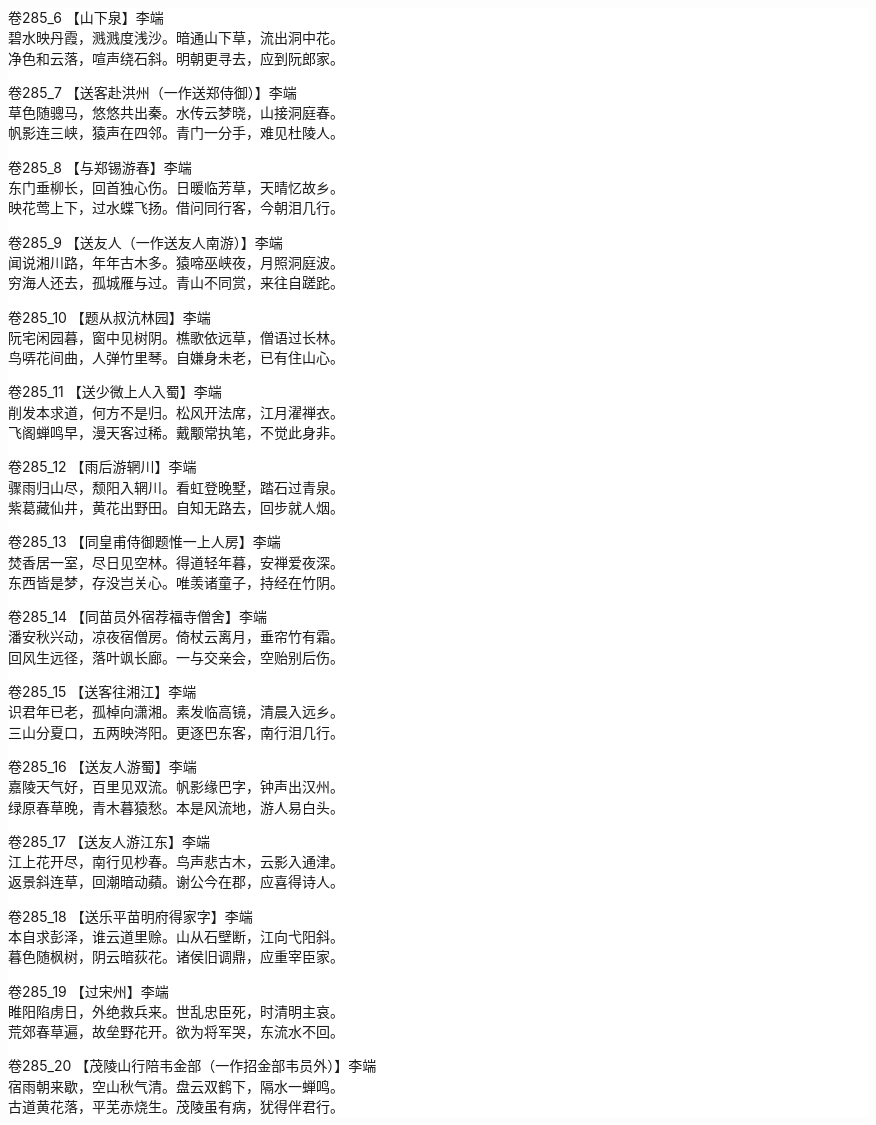 卷285_6  【山下泉】李端  
碧水映丹霞，溅溅度浅沙。暗通山下草，流出洞中花。  
净色和云落，喧声绕石斜。明朝更寻去，应到阮郎家。  
  
卷285_7  【送客赴洪州（一作送郑侍御）】李端  
草色随骢马，悠悠共出秦。水传云梦晓，山接洞庭春。  
帆影连三峡，猿声在四邻。青门一分手，难见杜陵人。  
  
卷285_8  【与郑锡游春】李端  
东门垂柳长，回首独心伤。日暖临芳草，天晴忆故乡。  
映花莺上下，过水蝶飞扬。借问同行客，今朝泪几行。  
  
卷285_9  【送友人（一作送友人南游）】李端  
闻说湘川路，年年古木多。猿啼巫峡夜，月照洞庭波。  
穷海人还去，孤城雁与过。青山不同赏，来往自蹉跎。  
  
卷285_10  【题从叔沆林园】李端  
阮宅闲园暮，窗中见树阴。樵歌依远草，僧语过长林。  
鸟哢花间曲，人弹竹里琴。自嫌身未老，已有住山心。  
  
卷285_11  【送少微上人入蜀】李端  
削发本求道，何方不是归。松风开法席，江月濯禅衣。  
飞阁蝉鸣早，漫天客过稀。戴颙常执笔，不觉此身非。  
  
卷285_12  【雨后游辋川】李端  
骤雨归山尽，颓阳入辋川。看虹登晚墅，踏石过青泉。  
紫葛藏仙井，黄花出野田。自知无路去，回步就人烟。  
  
卷285_13  【同皇甫侍御题惟一上人房】李端  
焚香居一室，尽日见空林。得道轻年暮，安禅爱夜深。  
东西皆是梦，存没岂关心。唯羡诸童子，持经在竹阴。  
  
卷285_14  【同苗员外宿荐福寺僧舍】李端  
潘安秋兴动，凉夜宿僧房。倚杖云离月，垂帘竹有霜。  
回风生远径，落叶飒长廊。一与交亲会，空贻别后伤。  
  
卷285_15  【送客往湘江】李端  
识君年已老，孤棹向潇湘。素发临高镜，清晨入远乡。  
三山分夏口，五两映涔阳。更逐巴东客，南行泪几行。  
  
卷285_16  【送友人游蜀】李端  
嘉陵天气好，百里见双流。帆影缘巴字，钟声出汉州。  
绿原春草晚，青木暮猿愁。本是风流地，游人易白头。  
  
卷285_17  【送友人游江东】李端  
江上花开尽，南行见杪春。鸟声悲古木，云影入通津。  
返景斜连草，回潮暗动蘋。谢公今在郡，应喜得诗人。  
  
卷285_18  【送乐平苗明府得家字】李端  
本自求彭泽，谁云道里赊。山从石壁断，江向弋阳斜。  
暮色随枫树，阴云暗荻花。诸侯旧调鼎，应重宰臣家。  
  
卷285_19  【过宋州】李端  
睢阳陷虏日，外绝救兵来。世乱忠臣死，时清明主哀。  
荒郊春草遍，故垒野花开。欲为将军哭，东流水不回。  
  
卷285_20  【茂陵山行陪韦金部（一作招金部韦员外）】李端  
宿雨朝来歇，空山秋气清。盘云双鹤下，隔水一蝉鸣。  
古道黄花落，平芜赤烧生。茂陵虽有病，犹得伴君行。  
  